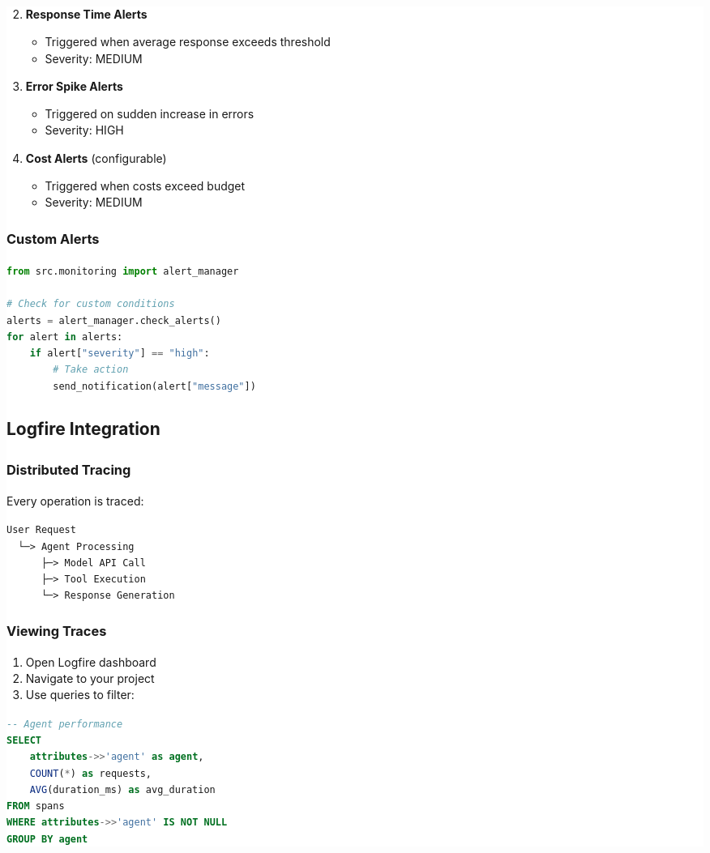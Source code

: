 2. **Response Time Alerts**
   - Triggered when average response exceeds threshold
   - Severity: MEDIUM

3. **Error Spike Alerts**
   - Triggered on sudden increase in errors
   - Severity: HIGH

4. **Cost Alerts** (configurable)
   - Triggered when costs exceed budget
   - Severity: MEDIUM

### Custom Alerts

```python
from src.monitoring import alert_manager

# Check for custom conditions
alerts = alert_manager.check_alerts()
for alert in alerts:
    if alert["severity"] == "high":
        # Take action
        send_notification(alert["message"])
```

## Logfire Integration

### Distributed Tracing

Every operation is traced:

```
User Request
  └─> Agent Processing
      ├─> Model API Call
      ├─> Tool Execution
      └─> Response Generation
```

### Viewing Traces

1. Open Logfire dashboard
2. Navigate to your project
3. Use queries to filter:

```sql
-- Agent performance
SELECT 
    attributes->>'agent' as agent,
    COUNT(*) as requests,
    AVG(duration_ms) as avg_duration
FROM spans
WHERE attributes->>'agent' IS NOT NULL
GROUP BY agent
```
